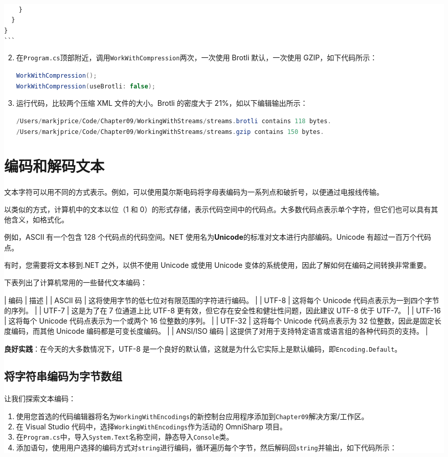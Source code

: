         }
      }
    } 
    ```

2.  在`Program.cs`顶部附近，调用`WorkWithCompression`两次，一次使用 Brotli 默认，一次使用 GZIP，如下代码所示：

    ```cs
    WorkWithCompression(); 
    WorkWithCompression(useBrotli: false); 
    ```

3.  运行代码，比较两个压缩 XML 文件的大小。Brotli 的密度大于 21%，如以下编辑输出所示：

    ```cs
    /Users/markjprice/Code/Chapter09/WorkingWithStreams/streams.brotli contains 118 bytes.
    /Users/markjprice/Code/Chapter09/WorkingWithStreams/streams.gzip contains 150 bytes. 
    ```

# 编码和解码文本

文本字符可以用不同的方式表示。例如，可以使用莫尔斯电码将字母表编码为一系列点和破折号，以便通过电报线传输。

以类似的方式，计算机中的文本以位（1 和 0）的形式存储，表示代码空间中的代码点。大多数代码点表示单个字符，但它们也可以具有其他含义，如格式化。

例如，ASCII 有一个包含 128 个代码点的代码空间。NET 使用名为**Unicode**的标准对文本进行内部编码。Unicode 有超过一百万个代码点。

有时，您需要将文本移到.NET 之外，以供不使用 Unicode 或使用 Unicode 变体的系统使用，因此了解如何在编码之间转换非常重要。

下表列出了计算机常用的一些替代文本编码：

<colgroup><col> <col></colgroup> 
| 编码 | 描述 |
| ASCII 码 | 这将使用字节的低七位对有限范围的字符进行编码。 |
| UTF-8 | 这将每个 Unicode 代码点表示为一到四个字节的序列。 |
| UTF-7 | 这是为了在 7 位通道上比 UTF-8 更有效，但它存在安全性和健壮性问题，因此建议 UTF-8 优于 UTF-7。 |
| UTF-16 | 这将每个 Unicode 代码点表示为一个或两个 16 位整数的序列。 |
| UTF-32 | 这将每个 Unicode 代码点表示为 32 位整数，因此是固定长度编码，而其他 Unicode 编码都是可变长度编码。 |
| ANSI/ISO 编码 | 这提供了对用于支持特定语言或语言组的各种代码页的支持。 |

**良好实践**：在今天的大多数情况下，UTF-8 是一个良好的默认值，这就是为什么它实际上是默认编码，即`Encoding.Default`。

## 将字符串编码为字节数组

让我们探索文本编码：

1.  使用您首选的代码编辑器将名为`WorkingWithEncodings`的新控制台应用程序添加到`Chapter09`解决方案/工作区。
2.  在 Visual Studio 代码中，选择`WorkingWithEncodings`作为活动的 OmniSharp 项目。
3.  在`Program.cs`中，导入`System.Text`名称空间，静态导入`Console`类。
4.  添加语句，使用用户选择的编码方式对`string`进行编码，循环遍历每个字节，然后解码回`string`并输出，如下代码所示：
